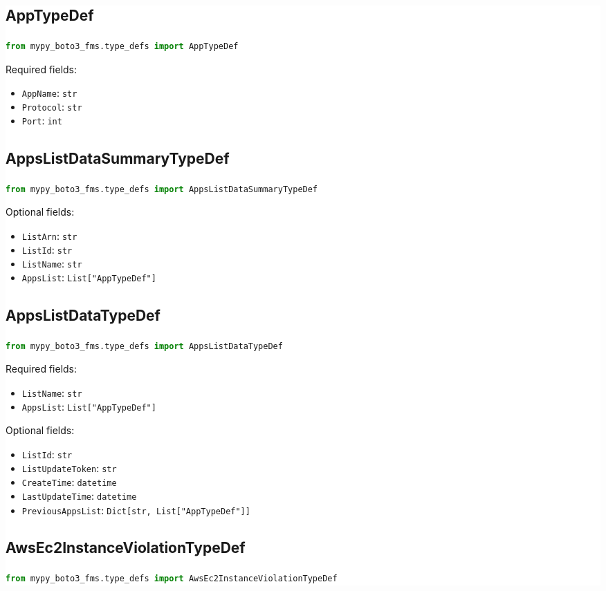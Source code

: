 ## AppTypeDef

```python
from mypy_boto3_fms.type_defs import AppTypeDef
```


Required fields:
- `AppName`: `str`
- `Protocol`: `str`
- `Port`: `int`




## AppsListDataSummaryTypeDef

```python
from mypy_boto3_fms.type_defs import AppsListDataSummaryTypeDef
```




Optional fields:
- `ListArn`: `str`
- `ListId`: `str`
- `ListName`: `str`
- `AppsList`: `List["AppTypeDef"]`


## AppsListDataTypeDef

```python
from mypy_boto3_fms.type_defs import AppsListDataTypeDef
```


Required fields:
- `ListName`: `str`
- `AppsList`: `List["AppTypeDef"]`



Optional fields:
- `ListId`: `str`
- `ListUpdateToken`: `str`
- `CreateTime`: `datetime`
- `LastUpdateTime`: `datetime`
- `PreviousAppsList`: `Dict[str, List["AppTypeDef"]]`


## AwsEc2InstanceViolationTypeDef

```python
from mypy_boto3_fms.type_defs import AwsEc2InstanceViolationTypeDef
```


